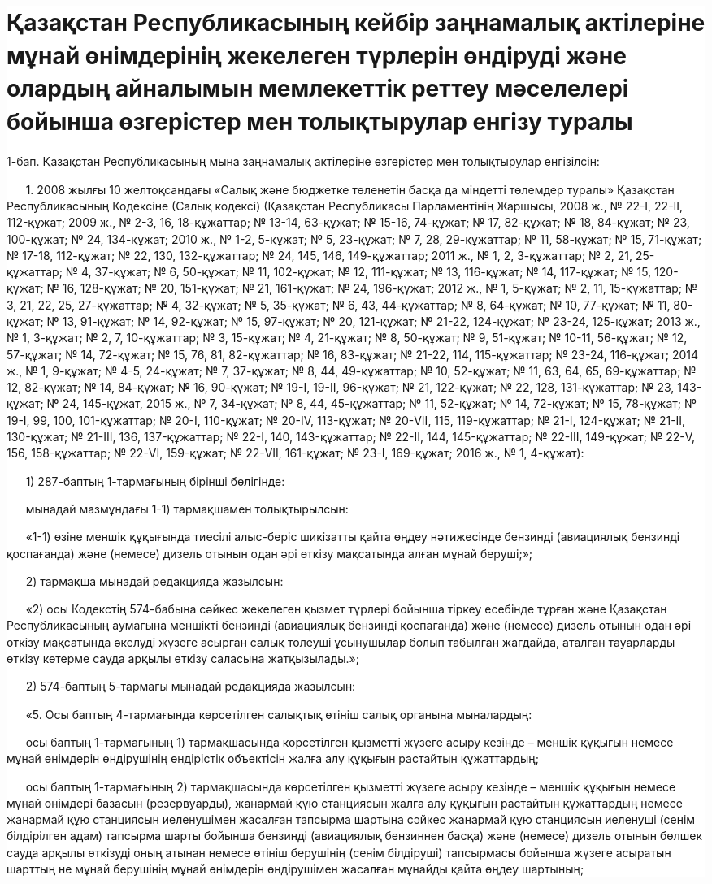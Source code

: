 # Қазақстан Республикасының кейбір заңнамалық актілеріне мұнай өнімдерінің жекелеген түрлерін өндіруді және олардың айналымын мемлекеттік реттеу мәселелері бойынша өзгерістер мен толықтырулар енгізу туралы

1-бап. Қазақстан Республикасының мына заңнамалық актілеріне өзгерістер мен толықтырулар енгізілсін:

      1. 2008 жылғы 10 желтоқсандағы «Салық және бюджетке төленетін басқа да міндетті төлемдер туралы» Қазақстан Республикасының Кодексіне (Салық кодексі) (Қазақстан Республикасы Парламентінің Жаршысы, 2008 ж., № 22-I, 22-II, 112-құжат; 2009 ж., № 2-3, 16, 18-құжаттар; № 13-14, 63-құжат; № 15-16, 74-құжат; № 17, 82-құжат; № 18, 84-құжат; № 23, 100-құжат; № 24, 134-құжат; 2010 ж., № 1-2, 5-құжат; № 5, 23-құжат; № 7, 28, 29-құжаттар; № 11, 58-құжат; № 15, 71-құжат; № 17-18, 112-құжат; № 22, 130, 132-құжаттар; № 24, 145, 146, 149-құжаттар; 2011 ж., № 1, 2, 3-құжаттар; № 2, 21, 25-құжаттар; № 4, 37-құжат; № 6, 50-құжат; № 11, 102-құжат; № 12, 111-құжат; № 13, 116-құжат; № 14, 117-құжат; № 15, 120-құжат; № 16, 128-құжат; № 20, 151-құжат; № 21, 161-құжат; № 24, 196-құжат; 2012 ж., № 1, 5-құжат; № 2, 11, 15-құжаттар; № 3, 21, 22, 25, 27-құжаттар; № 4, 32-құжат; № 5, 35-құжат; № 6, 43, 44-құжаттар; № 8, 64-құжат; № 10, 77-құжат; № 11, 80-құжат; № 13, 91-құжат; № 14, 92-құжат; № 15, 97-құжат; № 20, 121-құжат; № 21-22, 124-құжат; № 23-24, 125-құжат; 2013 ж., № 1, 3-құжат; № 2, 7, 10-құжаттар; № 3, 15-құжат; № 4, 21-құжат; № 8, 50-құжат; № 9, 51-құжат; № 10-11, 56-құжат; № 12, 57-құжат; № 14, 72-құжат; № 15, 76, 81, 82-құжаттар; № 16, 83-құжат; № 21-22, 114, 115-құжаттар; № 23-24, 116-құжат; 2014 ж., № 1, 9-құжат; № 4-5, 24-құжат; № 7, 37-құжат; № 8, 44, 49-құжаттар; № 10, 52-құжат; № 11, 63, 64, 65, 69-құжаттар; № 12, 82-құжат; № 14, 84-құжат; № 16, 90-құжат; № 19-I, 19-II, 96-құжат; № 21, 122-құжат; № 22, 128, 131-құжаттар; № 23, 143-құжат; № 24, 145-құжат, 2015 ж., № 7, 34-құжат; № 8, 44, 45-құжаттар; № 11, 52-құжат; № 14, 72-құжат; № 15, 78-құжат; № 19-I, 99, 100, 101-құжаттар; № 20-I, 110-құжат; № 20-IV, 113-құжат; № 20-VII, 115, 119-құжаттар; № 21-I, 124-құжат; № 21-II, 130-құжат; № 21-III, 136, 137-құжаттар; № 22-I, 140, 143-құжаттар; № 22-II, 144, 145-құжаттар; № 22-III, 149-құжат; № 22-V, 156, 158-құжаттар; № 22-VI, 159-құжат; № 22-VII, 161-құжат; № 23-I, 169-құжат; 2016 ж., № 1, 4-құжат):

      1) 287-баптың 1-тармағының бірінші бөлігінде:

      мынадай мазмұндағы 1-1) тармақшамен толықтырылсын:

      «1-1) өзіне меншік құқығында тиесілі алыс-беріс шикізатты қайта өңдеу нәтижесінде бензинді (авиациялық бензиндi қоспағанда) және (немесе) дизель отынын одан әрі өткізу мақсатында алған мұнай беруші;»;

      2) тармақша мынадай редакцияда жазылсын:

      «2) осы Кодекстің 574-бабына сәйкес жекелеген қызмет түрлері бойынша тіркеу есебінде тұрған және Қазақстан Республикасының аумағына меншікті бензинді (авиациялық бензиндi қоспағанда) және (немесе) дизель отынын одан әрi өткiзу мақсатында әкелуді жүзеге асырған салық төлеушi ұсынушылар болып табылған жағдайда, аталған тауарларды өткiзу көтерме сауда арқылы өткiзу саласына жатқызылады.»;

      2) 574-баптың 5-тармағы мынадай редакцияда жазылсын:

      «5. Осы баптың 4-тармағында көрсетiлген салықтық өтiнiш салық органына мыналардың:

      осы баптың 1-тармағының 1) тармақшасында көрсетiлген қызметтi жүзеге асыру кезінде – меншiк құқығын немесе мұнай өнiмдерiн өндiрушiнiң өндiрiстік объектiсiн жалға алу құқығын растайтын құжаттардың;

      осы баптың 1-тармағының 2) тармақшасында көрсетiлген қызметтi жүзеге асыру кезінде – меншiк құқығын немесе мұнай өнiмдерi базасын (резервуарды), жанармай құю станциясын жалға алу құқығын растайтын құжаттардың немесе жанармай құю станциясын иеленушімен жасалған тапсырма шартына сәйкес жанармай құю станциясын иеленуші (сенім білдірілген адам) тапсырма шарты бойынша бензинді (авиациялық бензиннен басқа) және (немесе) дизель отынын бөлшек сауда арқылы өткізуді оның атынан немесе өтініш берушінің (сенім білдіруші) тапсырмасы бойынша жүзеге асыратын шарттың не мұнай берушінің мұнай өнiмдерiн өндiрушiмен жасалған мұнайды қайта өңдеу шартының;
